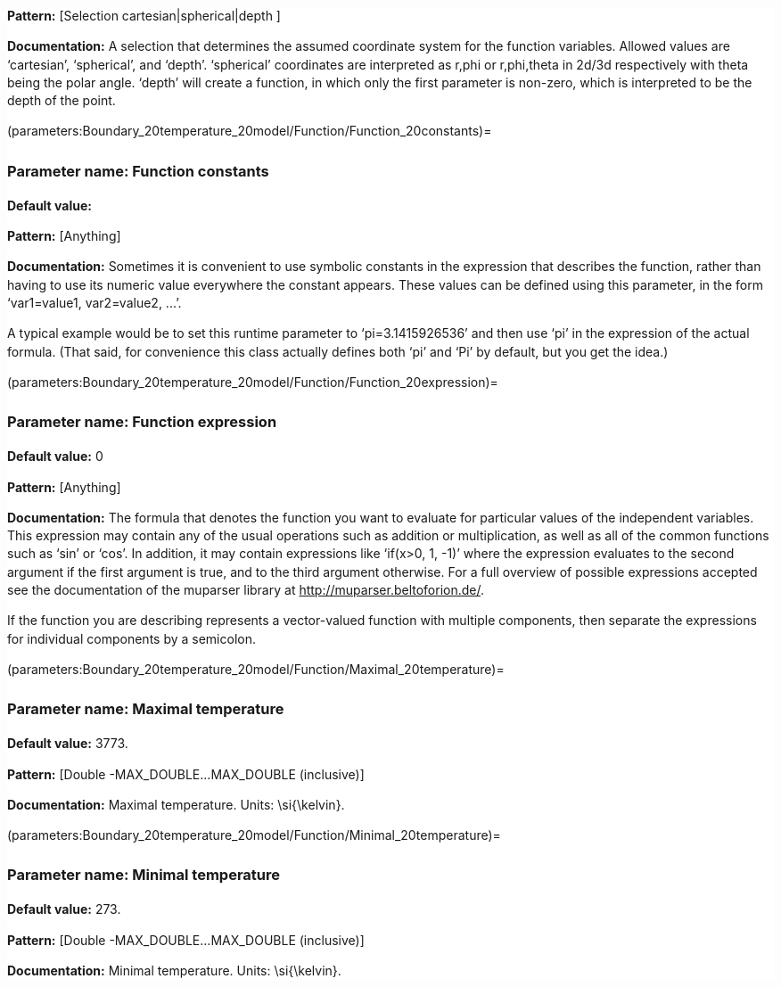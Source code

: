 **Pattern:** [Selection cartesian|spherical|depth ]

**Documentation:** A selection that determines the assumed coordinate system for the function variables. Allowed values are &lsquo;cartesian&rsquo;, &lsquo;spherical&rsquo;, and &lsquo;depth&rsquo;. &lsquo;spherical&rsquo; coordinates are interpreted as r,phi or r,phi,theta in 2d/3d respectively with theta being the polar angle. &lsquo;depth&rsquo; will create a function, in which only the first parameter is non-zero, which is interpreted to be the depth of the point.

(parameters:Boundary_20temperature_20model/Function/Function_20constants)=
### __Parameter name:__ Function constants
**Default value:**

**Pattern:** [Anything]

**Documentation:** Sometimes it is convenient to use symbolic constants in the expression that describes the function, rather than having to use its numeric value everywhere the constant appears. These values can be defined using this parameter, in the form &lsquo;var1=value1, var2=value2, ...&rsquo;.

A typical example would be to set this runtime parameter to &lsquo;pi=3.1415926536&rsquo; and then use &lsquo;pi&rsquo; in the expression of the actual formula. (That said, for convenience this class actually defines both &lsquo;pi&rsquo; and &lsquo;Pi&rsquo; by default, but you get the idea.)

(parameters:Boundary_20temperature_20model/Function/Function_20expression)=
### __Parameter name:__ Function expression
**Default value:** 0

**Pattern:** [Anything]

**Documentation:** The formula that denotes the function you want to evaluate for particular values of the independent variables. This expression may contain any of the usual operations such as addition or multiplication, as well as all of the common functions such as &lsquo;sin&rsquo; or &lsquo;cos&rsquo;. In addition, it may contain expressions like &lsquo;if(x>0, 1, -1)&rsquo; where the expression evaluates to the second argument if the first argument is true, and to the third argument otherwise. For a full overview of possible expressions accepted see the documentation of the muparser library at http://muparser.beltoforion.de/.

If the function you are describing represents a vector-valued function with multiple components, then separate the expressions for individual components by a semicolon.

(parameters:Boundary_20temperature_20model/Function/Maximal_20temperature)=
### __Parameter name:__ Maximal temperature
**Default value:** 3773.

**Pattern:** [Double -MAX_DOUBLE...MAX_DOUBLE (inclusive)]

**Documentation:** Maximal temperature. Units: \si{\kelvin}.

(parameters:Boundary_20temperature_20model/Function/Minimal_20temperature)=
### __Parameter name:__ Minimal temperature
**Default value:** 273.

**Pattern:** [Double -MAX_DOUBLE...MAX_DOUBLE (inclusive)]

**Documentation:** Minimal temperature. Units: \si{\kelvin}.
